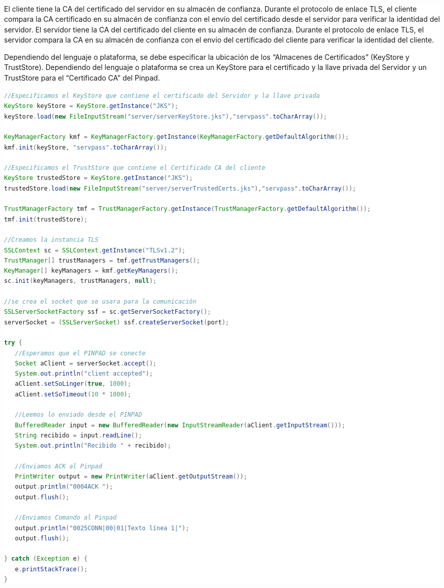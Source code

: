 El cliente tiene la CA del certificado del servidor en su almacén de confianza.
Durante el protocolo de enlace TLS, el cliente compara la CA certificado en su almacén de confianza con el envío del certificado desde el servidor para verificar la identidad del servidor.
El servidor tiene la CA del certificado del cliente en su almacén de confianza.
Durante el protocolo de enlace TLS, el servidor compara la CA en su almacén de confianza con el envío del certificado del cliente para verificar la identidad del cliente.

Dependiendo del lenguaje o plataforma, se debe especificar la ubicación de los “Almacenes de Certificados” (KeyStore y TrustStore).
Dependiendo del lenguaje o plataforma se crea un KeyStore para el certificado y la llave privada del Servidor y un TrustStore para el “Certificado CA” del Pinpad.

```java
//Especificamos el KeyStore que contiene el certificado del Servidor y la llave privada
KeyStore keyStore = KeyStore.getInstance("JKS");
keyStore.load(new FileInputStream("server/serverKeyStore.jks"),"servpass".toCharArray());

KeyManagerFactory kmf = KeyManagerFactory.getInstance(KeyManagerFactory.getDefaultAlgorithm());
kmf.init(keyStore, "servpass".toCharArray());

//Especificamos el TrustStore que contiene el Certificado CA del cliente
KeyStore trustedStore = KeyStore.getInstance("JKS");
trustedStore.load(new FileInputStream("server/serverTrustedCerts.jks"),"servpass".toCharArray());

TrustManagerFactory tmf = TrustManagerFactory.getInstance(TrustManagerFactory.getDefaultAlgorithm());
tmf.init(trustedStore);

//Creamos la instancia TLS
SSLContext sc = SSLContext.getInstance("TLSv1.2");
TrustManager[] trustManagers = tmf.getTrustManagers();
KeyManager[] keyManagers = kmf.getKeyManagers();
sc.init(keyManagers, trustManagers, null);

//se crea el socket que se usara para la comunicación
SSLServerSocketFactory ssf = sc.getServerSocketFactory();
serverSocket = (SSLServerSocket) ssf.createServerSocket(port);

try {
   //Esperamos que el PINPAD se conecte
   Socket aClient = serverSocket.accept();
   System.out.println("client accepted");
   aClient.setSoLinger(true, 1000);
   aClient.setSoTimeout(10 * 1000);
   
   //Leemos lo enviado desde el PINPAD
   BufferedReader input = new BufferedReader(new InputStreamReader(aClient.getInputStream()));
   String recibido = input.readLine();
   System.out.println("Recibido " + recibido);
   
   //Enviamos ACK al Pinpad
   PrintWriter output = new PrintWriter(aClient.getOutputStream());
   output.println("0004ACK ");
   output.flush();
   
   //Enviamos Comando al Pinpad
   output.println("0025CONN|00|01|Texto línea 1|");
   output.flush();

} catch (Exception e) {
   e.printStackTrace();
} 
```
